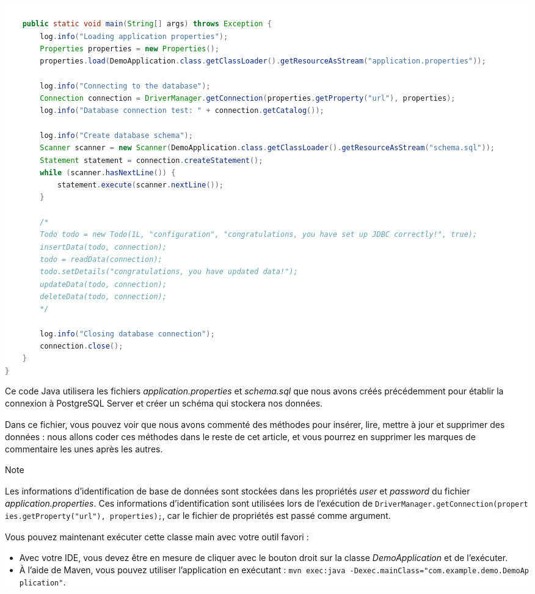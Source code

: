 ```java

    public static void main(String[] args) throws Exception {
        log.info("Loading application properties");
        Properties properties = new Properties();
        properties.load(DemoApplication.class.getClassLoader().getResourceAsStream("application.properties"));

        log.info("Connecting to the database");
        Connection connection = DriverManager.getConnection(properties.getProperty("url"), properties);
        log.info("Database connection test: " + connection.getCatalog());

        log.info("Create database schema");
        Scanner scanner = new Scanner(DemoApplication.class.getClassLoader().getResourceAsStream("schema.sql"));
        Statement statement = connection.createStatement();
        while (scanner.hasNextLine()) {
            statement.execute(scanner.nextLine());
        }

        /*
        Todo todo = new Todo(1L, "configuration", "congratulations, you have set up JDBC correctly!", true);
        insertData(todo, connection);
        todo = readData(connection);
        todo.setDetails("congratulations, you have updated data!");
        updateData(todo, connection);
        deleteData(todo, connection);
        */

        log.info("Closing database connection");
        connection.close();
    }
}
```

Ce code Java utilisera les fichiers *application.properties* et *schema.sql* que nous avons créés précédemment pour établir la connexion à PostgreSQL Server et créer un schéma qui stockera nos données.

Dans ce fichier, vous pouvez voir que nous avons commenté des méthodes pour insérer, lire, mettre à jour et supprimer des données : nous allons coder ces méthodes dans le reste de cet article, et vous pourrez en supprimer les marques de commentaire les unes après les autres.

> [!NOTE]
> Les informations d’identification de base de données sont stockées dans les propriétés *user* et *password* du fichier *application.properties*. Ces informations d’identification sont utilisées lors de l’exécution de `DriverManager.getConnection(properties.getProperty("url"), properties);`, car le fichier de propriétés est passé comme argument.

Vous pouvez maintenant exécuter cette classe main avec votre outil favori :

- Avec votre IDE, vous devez être en mesure de cliquer avec le bouton droit sur la classe *DemoApplication* et de l’exécuter.
- À l’aide de Maven, vous pouvez utiliser l’application en exécutant : `mvn exec:java -Dexec.mainClass="com.example.demo.DemoApplication"`.
